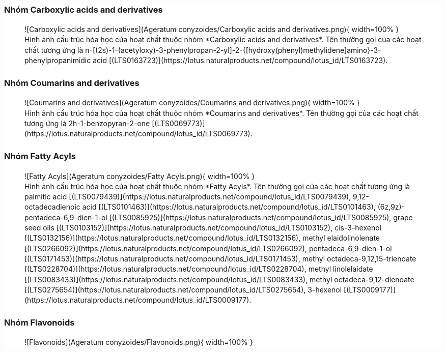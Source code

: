 
### Nhóm Carboxylic acids and derivatives
<figure markdown="span">
    ![Carboxylic acids and derivatives](Ageratum conyzoides/Carboxylic acids and derivatives.png){ width=100% }
<figcaption>Hình ảnh cấu trúc hóa học của hoạt chất thuộc nhóm *Carboxylic acids and derivatives*. Tên thường gọi của các hoạt chất tương ứng là n-[(2s)-1-(acetyloxy)-3-phenylpropan-2-yl]-2-{[hydroxy(phenyl)methylidene]amino}-3-phenylpropanimidic acid [(LTS0163723)](https://lotus.naturalproducts.net/compound/lotus_id/LTS0163723).</figcaption>
</figure>


### Nhóm Coumarins and derivatives
<figure markdown="span">
    ![Coumarins and derivatives](Ageratum conyzoides/Coumarins and derivatives.png){ width=100% }
<figcaption>Hình ảnh cấu trúc hóa học của hoạt chất thuộc nhóm *Coumarins and derivatives*. Tên thường gọi của các hoạt chất tương ứng là 2h-1-benzopyran-2-one [(LTS0069773)](https://lotus.naturalproducts.net/compound/lotus_id/LTS0069773).</figcaption>
</figure>


### Nhóm Fatty Acyls
<figure markdown="span">
    ![Fatty Acyls](Ageratum conyzoides/Fatty Acyls.png){ width=100% }
<figcaption>Hình ảnh cấu trúc hóa học của hoạt chất thuộc nhóm *Fatty Acyls*. Tên thường gọi của các hoạt chất tương ứng là palmitic acid [(LTS0079439)](https://lotus.naturalproducts.net/compound/lotus_id/LTS0079439), 9,12-octadecadienoic acid [(LTS0101463)](https://lotus.naturalproducts.net/compound/lotus_id/LTS0101463), (6z,9z)-pentadeca-6,9-dien-1-ol [(LTS0085925)](https://lotus.naturalproducts.net/compound/lotus_id/LTS0085925), grape seed oils [(LTS0103152)](https://lotus.naturalproducts.net/compound/lotus_id/LTS0103152), cis-3-hexenol [(LTS0132156)](https://lotus.naturalproducts.net/compound/lotus_id/LTS0132156), methyl elaidolinolenate [(LTS0266092)](https://lotus.naturalproducts.net/compound/lotus_id/LTS0266092), pentadeca-6,9-dien-1-ol [(LTS0171453)](https://lotus.naturalproducts.net/compound/lotus_id/LTS0171453), methyl octadeca-9,12,15-trienoate [(LTS0228704)](https://lotus.naturalproducts.net/compound/lotus_id/LTS0228704), methyl linolelaidate [(LTS0083433)](https://lotus.naturalproducts.net/compound/lotus_id/LTS0083433), methyl octadeca-9,12-dienoate [(LTS0275654)](https://lotus.naturalproducts.net/compound/lotus_id/LTS0275654), 3-hexenol [(LTS0009177)](https://lotus.naturalproducts.net/compound/lotus_id/LTS0009177).</figcaption>
</figure>


### Nhóm Flavonoids
<figure markdown="span">
    ![Flavonoids](Ageratum conyzoides/Flavonoids.png){ width=100% }